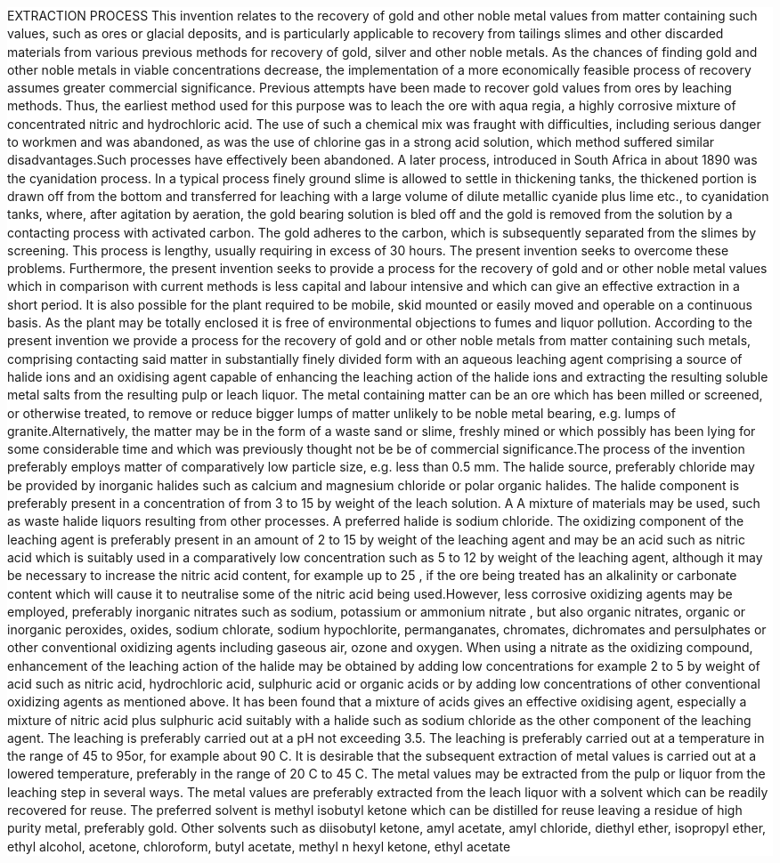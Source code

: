 EXTRACTION PROCESS This invention relates to the recovery of gold and other noble metal values from matter containing such values, such as ores or glacial deposits, and is particularly applicable to recovery from tailings slimes and other discarded materials from various previous methods for recovery of gold, silver and other noble metals. As the chances of finding gold and other noble metals in viable concentrations decrease, the implementation of a more economically feasible process of recovery assumes greater commercial significance. Previous attempts have been made to recover gold values from ores by leaching methods. Thus, the earliest method used for this purpose was to leach the ore with aqua regia, a highly corrosive mixture of concentrated nitric and hydrochloric acid. The use of such a chemical mix was fraught with difficulties, including serious danger to workmen and was abandoned, as was the use of chlorine gas in a strong acid solution, which method suffered similar disadvantages.Such processes have effectively been abandoned. A later process, introduced in South Africa in about 1890 was the cyanidation process. In a typical process finely ground slime is allowed to settle in thickening tanks, the thickened portion is drawn off from the bottom and transferred for leaching with a large volume of dilute metallic cyanide plus lime etc., to cyanidation tanks, where, after agitation by aeration, the gold bearing solution is bled off and the gold is removed from the solution by a contacting process with activated carbon. The gold adheres to the carbon, which is subsequently separated from the slimes by screening. This process is lengthy, usually requiring in excess of 30 hours. The present invention seeks to overcome these problems. Furthermore, the present invention seeks to provide a process for the recovery of gold and or other noble metal values which in comparison with current methods is less capital and labour intensive and which can give an effective extraction in a short period. It is also possible for the plant required to be mobile, skid mounted or easily moved and operable on a continuous basis. As the plant may be totally enclosed it is free of environmental objections to fumes and liquor pollution. According to the present invention we provide a process for the recovery of gold and or other noble metals from matter containing such metals, comprising contacting said matter in substantially finely divided form with an aqueous leaching agent comprising a source of halide ions and an oxidising agent capable of enhancing the leaching action of the halide ions and extracting the resulting soluble metal salts from the resulting pulp or leach liquor. The metal containing matter can be an ore which has been milled or screened, or otherwise treated, to remove or reduce bigger lumps of matter unlikely to be noble metal bearing, e.g. lumps of granite.Alternatively, the matter may be in the form of a waste sand or slime, freshly mined or which possibly has been lying for some considerable time and which was previously thought not be be of commercial significance.The process of the invention preferably employs matter of comparatively low particle size, e.g. less than 0.5 mm. The halide source, preferably chloride may be provided by inorganic halides such as calcium and magnesium chloride or polar organic halides. The halide component is preferably present in a concentration of from 3 to 15 by weight of the leach solution. A A mixture of materials may be used, such as waste halide liquors resulting from other processes. A preferred halide is sodium chloride. The oxidizing component of the leaching agent is preferably present in an amount of 2 to 15 by weight of the leaching agent and may be an acid such as nitric acid which is suitably used in a comparatively low concentration such as 5 to 12 by weight of the leaching agent, although it may be necessary to increase the nitric acid content, for example up to 25 , if the ore being treated has an alkalinity or carbonate content which will cause it to neutralise some of the nitric acid being used.However, less corrosive oxidizing agents may be employed, preferably inorganic nitrates such as sodium, potassium or ammonium nitrate , but also organic nitrates, organic or inorganic peroxides, oxides, sodium chlorate, sodium hypochlorite, permanganates, chromates, dichromates and persulphates or other conventional oxidizing agents including gaseous air, ozone and oxygen. When using a nitrate as the oxidizing compound, enhancement of the leaching action of the halide may be obtained by adding low concentrations for example 2 to 5 by weight of acid such as nitric acid, hydrochloric acid, sulphuric acid or organic acids or by adding low concentrations of other conventional oxidizing agents as mentioned above. It has been found that a mixture of acids gives an effective oxidising agent, especially a mixture of nitric acid plus sulphuric acid suitably with a halide such as sodium chloride as the other component of the leaching agent. The leaching is preferably carried out at a pH not exceeding 3.5. The leaching is preferably carried out at a temperature in the range of 45 to 95or, for example about 90 C. It is desirable that the subsequent extraction of metal values is carried out at a lowered temperature, preferably in the range of 20 C to 45 C. The metal values may be extracted from the pulp or liquor from the leaching step in several ways. The metal values are preferably extracted from the leach liquor with a solvent which can be readily recovered for reuse. The preferred solvent is methyl isobutyl ketone which can be distilled for reuse leaving a residue of high purity metal, preferably gold. Other solvents such as diisobutyl ketone, amyl acetate, amyl chloride, diethyl ether, isopropyl ether, ethyl alcohol, acetone, chloroform, butyl acetate, methyl n hexyl ketone, ethyl acetate